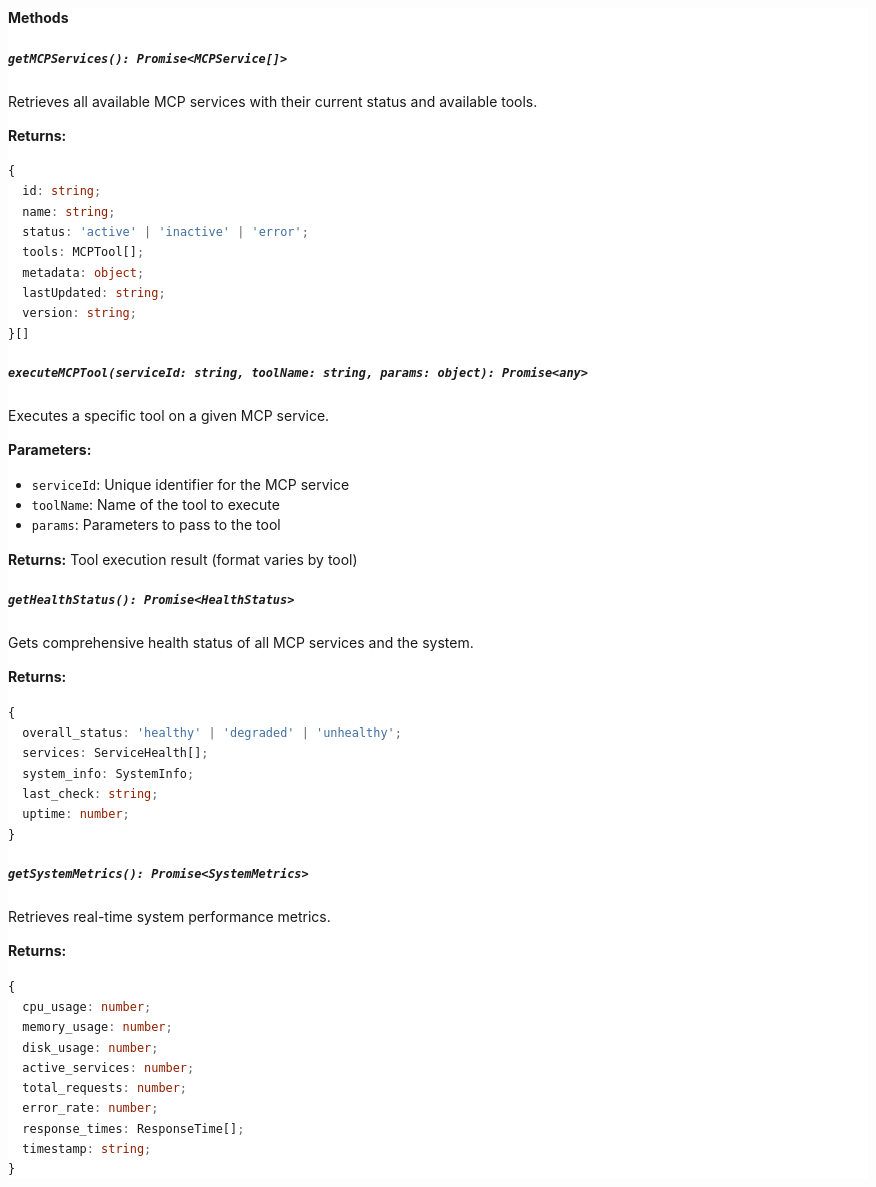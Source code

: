 #### Methods

##### `getMCPServices(): Promise<MCPService[]>`
Retrieves all available MCP services with their current status and available tools.

**Returns:**
```typescript
{
  id: string;
  name: string;
  status: 'active' | 'inactive' | 'error';
  tools: MCPTool[];
  metadata: object;
  lastUpdated: string;
  version: string;
}[]
```

##### `executeMCPTool(serviceId: string, toolName: string, params: object): Promise<any>`
Executes a specific tool on a given MCP service.

**Parameters:**
- `serviceId`: Unique identifier for the MCP service
- `toolName`: Name of the tool to execute
- `params`: Parameters to pass to the tool

**Returns:** Tool execution result (format varies by tool)

##### `getHealthStatus(): Promise<HealthStatus>`
Gets comprehensive health status of all MCP services and the system.

**Returns:**
```typescript
{
  overall_status: 'healthy' | 'degraded' | 'unhealthy';
  services: ServiceHealth[];
  system_info: SystemInfo;
  last_check: string;
  uptime: number;
}
```

##### `getSystemMetrics(): Promise<SystemMetrics>`
Retrieves real-time system performance metrics.

**Returns:**
```typescript
{
  cpu_usage: number;
  memory_usage: number;
  disk_usage: number;
  active_services: number;
  total_requests: number;
  error_rate: number;
  response_times: ResponseTime[];
  timestamp: string;
}
```
